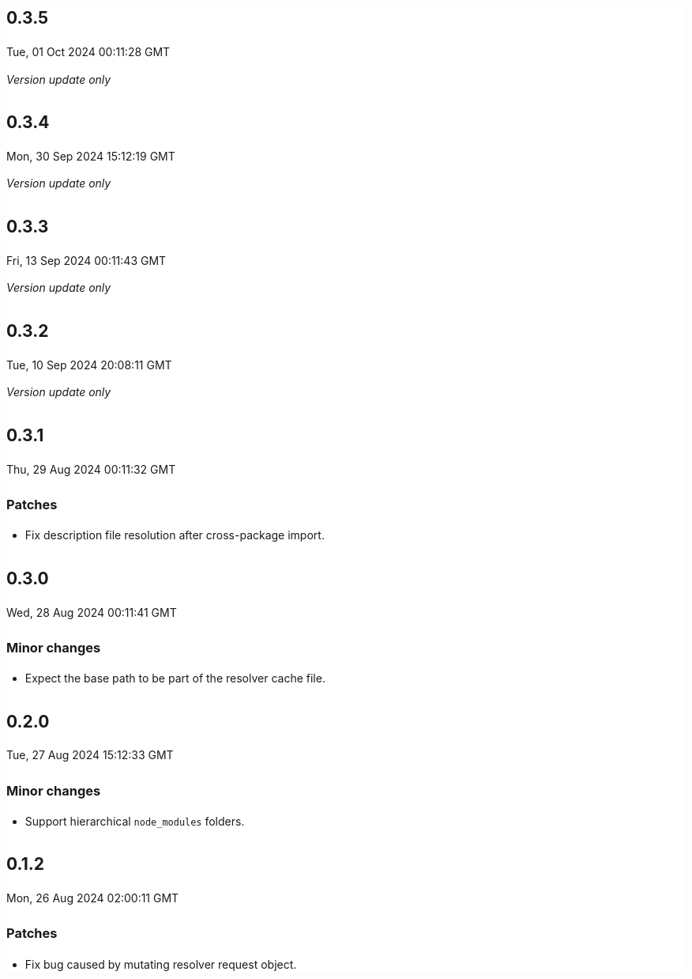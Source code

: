 ## 0.3.5
Tue, 01 Oct 2024 00:11:28 GMT

_Version update only_

## 0.3.4
Mon, 30 Sep 2024 15:12:19 GMT

_Version update only_

## 0.3.3
Fri, 13 Sep 2024 00:11:43 GMT

_Version update only_

## 0.3.2
Tue, 10 Sep 2024 20:08:11 GMT

_Version update only_

## 0.3.1
Thu, 29 Aug 2024 00:11:32 GMT

### Patches

- Fix description file resolution after cross-package import.

## 0.3.0
Wed, 28 Aug 2024 00:11:41 GMT

### Minor changes

- Expect the base path to be part of the resolver cache file.

## 0.2.0
Tue, 27 Aug 2024 15:12:33 GMT

### Minor changes

- Support hierarchical `node_modules` folders.

## 0.1.2
Mon, 26 Aug 2024 02:00:11 GMT

### Patches

- Fix bug caused by mutating resolver request object.
